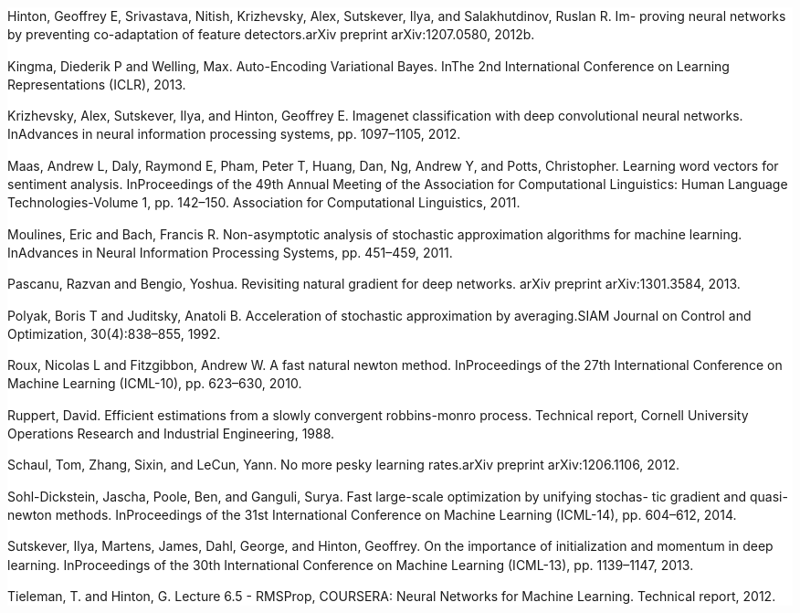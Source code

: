 Hinton, Geoffrey E, Srivastava, Nitish, Krizhevsky, Alex, Sutskever, Ilya, and Salakhutdinov, Ruslan R. Im-
proving neural networks by preventing co-adaptation of feature detectors.arXiv preprint arXiv:1207.0580,
2012b.

Kingma, Diederik P and Welling, Max. Auto-Encoding Variational Bayes. InThe 2nd International Conference
on Learning Representations (ICLR), 2013.

Krizhevsky, Alex, Sutskever, Ilya, and Hinton, Geoffrey E. Imagenet classification with deep convolutional
neural networks. InAdvances in neural information processing systems, pp. 1097–1105, 2012.

Maas, Andrew L, Daly, Raymond E, Pham, Peter T, Huang, Dan, Ng, Andrew Y, and Potts, Christopher.
Learning word vectors for sentiment analysis. InProceedings of the 49th Annual Meeting of the Association
for Computational Linguistics: Human Language Technologies-Volume 1, pp. 142–150. Association for
Computational Linguistics, 2011.

Moulines, Eric and Bach, Francis R. Non-asymptotic analysis of stochastic approximation algorithms for
machine learning. InAdvances in Neural Information Processing Systems, pp. 451–459, 2011.

Pascanu, Razvan and Bengio, Yoshua. Revisiting natural gradient for deep networks. arXiv preprint
arXiv:1301.3584, 2013.

Polyak, Boris T and Juditsky, Anatoli B. Acceleration of stochastic approximation by averaging.SIAM Journal
on Control and Optimization, 30(4):838–855, 1992.


Roux, Nicolas L and Fitzgibbon, Andrew W. A fast natural newton method. InProceedings of the 27th
International Conference on Machine Learning (ICML-10), pp. 623–630, 2010.

Ruppert, David. Efficient estimations from a slowly convergent robbins-monro process. Technical report,
Cornell University Operations Research and Industrial Engineering, 1988.

Schaul, Tom, Zhang, Sixin, and LeCun, Yann. No more pesky learning rates.arXiv preprint arXiv:1206.1106,
2012.

Sohl-Dickstein, Jascha, Poole, Ben, and Ganguli, Surya. Fast large-scale optimization by unifying stochas-
tic gradient and quasi-newton methods. InProceedings of the 31st International Conference on Machine
Learning (ICML-14), pp. 604–612, 2014.

Sutskever, Ilya, Martens, James, Dahl, George, and Hinton, Geoffrey. On the importance of initialization and
momentum in deep learning. InProceedings of the 30th International Conference on Machine Learning
(ICML-13), pp. 1139–1147, 2013.

Tieleman, T. and Hinton, G. Lecture 6.5 - RMSProp, COURSERA: Neural Networks for Machine Learning.
Technical report, 2012.

